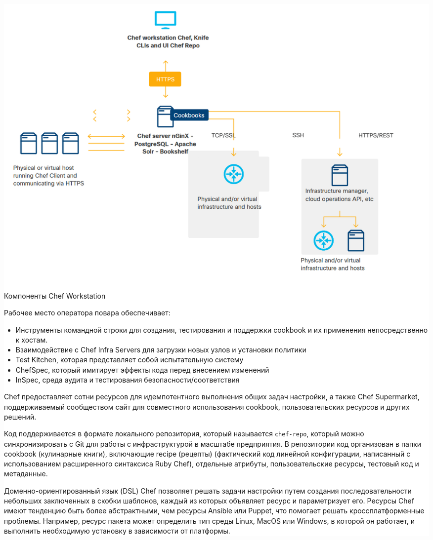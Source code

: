 ![](./assets/7.4.11.png "Архитектура Chef")


Компоненты Chef Workstation

Рабочее место оператора повара обеспечивает:

* Инструменты командной строки для создания, тестирования и поддержки cookbook и их применения непосредственно к хостам.
* Взаимодействие с Chef Infra Servers для загрузки новых узлов и установки политики
* Test Kitchen, которая представляет собой испытательную систему
* ChefSpec, который имитирует эффекты кода перед внесением изменений
* InSpec, среда аудита и тестирования безопасности/соответствия

Chef предоставляет сотни ресурсов для идемпотентного выполнения общих задач настройки, а также Chef Supermarket, поддерживаемый сообществом сайт для совместного использования cookbook, пользовательских ресурсов и других решений.

Код поддерживается в формате локального репозитория, который называется `chef-repo`, который можно синхронизировать с Git для работы с инфраструктурой в масштабе предприятия. В репозитории код организован в папки cookbook (кулинарные книги), включающие recipe (рецепты) (фактический код линейной конфигурации, написанный с использованием расширенного синтаксиса Ruby Chef), отдельные атрибуты, пользовательские ресурсы, тестовый код и метаданные.

Доменно-ориентированный язык (DSL) Chef позволяет решать задачи настройки путем создания последовательности небольших заключенных в скобки шаблонов, каждый из которых объявляет ресурс и параметризует его. Ресурсы Chef имеют тенденцию быть более абстрактными, чем ресурсы Ansible или Puppet, что помогает решать кроссплатформенные проблемы. Например, ресурс пакета может определить тип среды Linux, MacOS или Windows, в которой он работает, и выполнить необходимую установку в зависимости от платформы.
